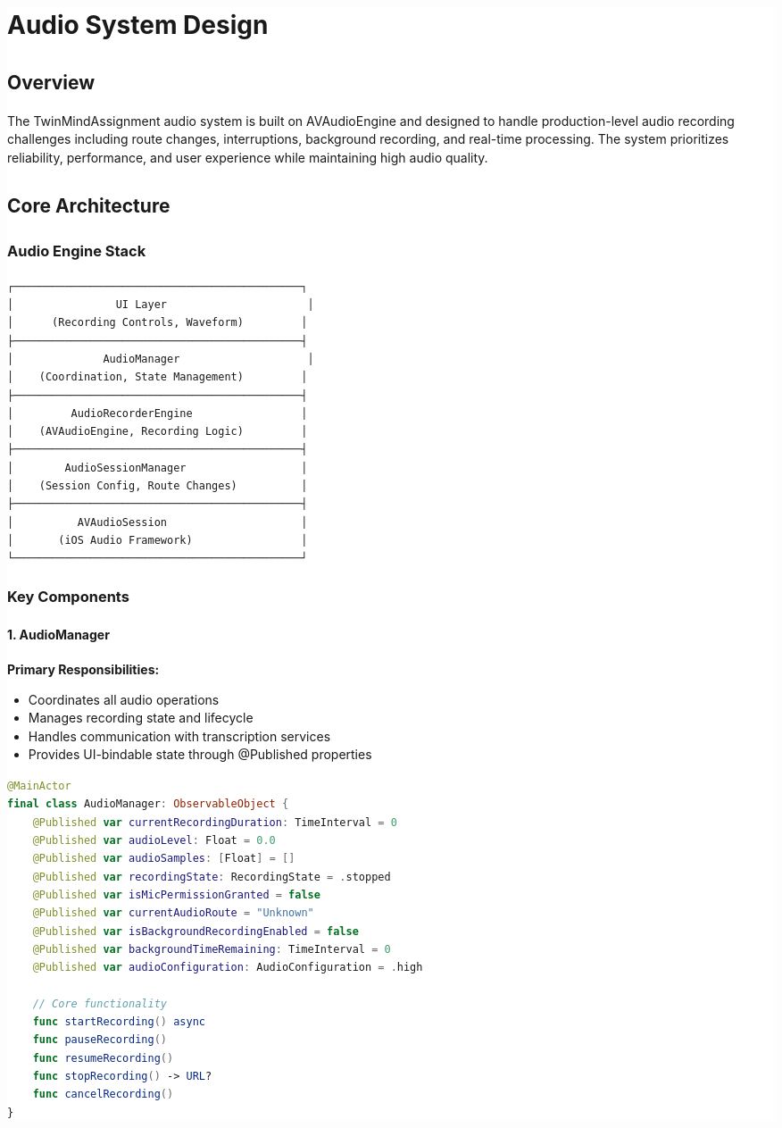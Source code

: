 # Audio System Design

## Overview

The TwinMindAssignment audio system is built on AVAudioEngine and designed to handle production-level audio recording challenges including route changes, interruptions, background recording, and real-time processing. The system prioritizes reliability, performance, and user experience while maintaining high audio quality.

## Core Architecture

### Audio Engine Stack

```
┌─────────────────────────────────────────────┐
│                UI Layer                      │
│      (Recording Controls, Waveform)         │
├─────────────────────────────────────────────┤
│              AudioManager                    │
│    (Coordination, State Management)         │
├─────────────────────────────────────────────┤
│         AudioRecorderEngine                 │
│    (AVAudioEngine, Recording Logic)         │
├─────────────────────────────────────────────┤
│        AudioSessionManager                  │
│    (Session Config, Route Changes)          │
├─────────────────────────────────────────────┤
│          AVAudioSession                     │
│       (iOS Audio Framework)                 │
└─────────────────────────────────────────────┘
```

### Key Components

#### 1. AudioManager
**Primary Responsibilities:**
- Coordinates all audio operations
- Manages recording state and lifecycle
- Handles communication with transcription services
- Provides UI-bindable state through @Published properties

```swift
@MainActor
final class AudioManager: ObservableObject {
    @Published var currentRecordingDuration: TimeInterval = 0
    @Published var audioLevel: Float = 0.0
    @Published var audioSamples: [Float] = []
    @Published var recordingState: RecordingState = .stopped
    @Published var isMicPermissionGranted = false
    @Published var currentAudioRoute = "Unknown"
    @Published var isBackgroundRecordingEnabled = false
    @Published var backgroundTimeRemaining: TimeInterval = 0
    @Published var audioConfiguration: AudioConfiguration = .high
    
    // Core functionality
    func startRecording() async
    func pauseRecording()
    func resumeRecording()
    func stopRecording() -> URL?
    func cancelRecording()
}

```